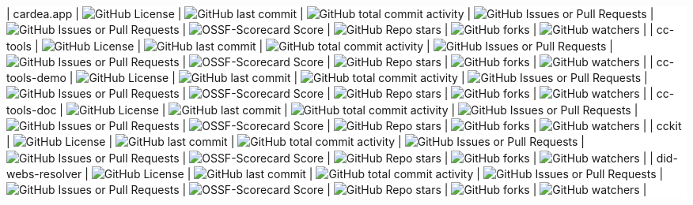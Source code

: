 | cardea.app | ![GitHub License](https://img.shields.io/github/license/hyperledger-labs/cardea.app) | ![GitHub last commit](https://img.shields.io/github/last-commit/hyperledger-labs/cardea.app) | ![GitHub total commit activity](https://img.shields.io/github/commit-activity/t/hyperledger-labs/cardea.app) | ![GitHub Issues or Pull Requests](https://img.shields.io/github/issues/hyperledger-labs/cardea.app) | ![GitHub Issues or Pull Requests](https://img.shields.io/github/issues-pr/hyperledger-labs/cardea.app) | ![OSSF-Scorecard Score](https://img.shields.io/ossf-scorecard/github.com/hyperledger-labs/cardea.app) | ![GitHub Repo stars](https://img.shields.io/github/stars/hyperledger-labs/cardea.app) | ![GitHub forks](https://img.shields.io/github/forks/hyperledger-labs/cardea.app) | ![GitHub watchers](https://img.shields.io/github/watchers/hyperledger-labs/cardea.app) |
| cc-tools | ![GitHub License](https://img.shields.io/github/license/hyperledger-labs/cc-tools) | ![GitHub last commit](https://img.shields.io/github/last-commit/hyperledger-labs/cc-tools) | ![GitHub total commit activity](https://img.shields.io/github/commit-activity/t/hyperledger-labs/cc-tools) | ![GitHub Issues or Pull Requests](https://img.shields.io/github/issues/hyperledger-labs/cc-tools) | ![GitHub Issues or Pull Requests](https://img.shields.io/github/issues-pr/hyperledger-labs/cc-tools) | ![OSSF-Scorecard Score](https://img.shields.io/ossf-scorecard/github.com/hyperledger-labs/cc-tools) | ![GitHub Repo stars](https://img.shields.io/github/stars/hyperledger-labs/cc-tools) | ![GitHub forks](https://img.shields.io/github/forks/hyperledger-labs/cc-tools) | ![GitHub watchers](https://img.shields.io/github/watchers/hyperledger-labs/cc-tools) |
| cc-tools-demo | ![GitHub License](https://img.shields.io/github/license/hyperledger-labs/cc-tools-demo) | ![GitHub last commit](https://img.shields.io/github/last-commit/hyperledger-labs/cc-tools-demo) | ![GitHub total commit activity](https://img.shields.io/github/commit-activity/t/hyperledger-labs/cc-tools-demo) | ![GitHub Issues or Pull Requests](https://img.shields.io/github/issues/hyperledger-labs/cc-tools-demo) | ![GitHub Issues or Pull Requests](https://img.shields.io/github/issues-pr/hyperledger-labs/cc-tools-demo) | ![OSSF-Scorecard Score](https://img.shields.io/ossf-scorecard/github.com/hyperledger-labs/cc-tools-demo) | ![GitHub Repo stars](https://img.shields.io/github/stars/hyperledger-labs/cc-tools-demo) | ![GitHub forks](https://img.shields.io/github/forks/hyperledger-labs/cc-tools-demo) | ![GitHub watchers](https://img.shields.io/github/watchers/hyperledger-labs/cc-tools-demo) |
| cc-tools-doc | ![GitHub License](https://img.shields.io/github/license/hyperledger-labs/cc-tools-doc) | ![GitHub last commit](https://img.shields.io/github/last-commit/hyperledger-labs/cc-tools-doc) | ![GitHub total commit activity](https://img.shields.io/github/commit-activity/t/hyperledger-labs/cc-tools-doc) | ![GitHub Issues or Pull Requests](https://img.shields.io/github/issues/hyperledger-labs/cc-tools-doc) | ![GitHub Issues or Pull Requests](https://img.shields.io/github/issues-pr/hyperledger-labs/cc-tools-doc) | ![OSSF-Scorecard Score](https://img.shields.io/ossf-scorecard/github.com/hyperledger-labs/cc-tools-doc) | ![GitHub Repo stars](https://img.shields.io/github/stars/hyperledger-labs/cc-tools-doc) | ![GitHub forks](https://img.shields.io/github/forks/hyperledger-labs/cc-tools-doc) | ![GitHub watchers](https://img.shields.io/github/watchers/hyperledger-labs/cc-tools-doc) |
| cckit | ![GitHub License](https://img.shields.io/github/license/hyperledger-labs/cckit) | ![GitHub last commit](https://img.shields.io/github/last-commit/hyperledger-labs/cckit) | ![GitHub total commit activity](https://img.shields.io/github/commit-activity/t/hyperledger-labs/cckit) | ![GitHub Issues or Pull Requests](https://img.shields.io/github/issues/hyperledger-labs/cckit) | ![GitHub Issues or Pull Requests](https://img.shields.io/github/issues-pr/hyperledger-labs/cckit) | ![OSSF-Scorecard Score](https://img.shields.io/ossf-scorecard/github.com/hyperledger-labs/cckit) | ![GitHub Repo stars](https://img.shields.io/github/stars/hyperledger-labs/cckit) | ![GitHub forks](https://img.shields.io/github/forks/hyperledger-labs/cckit) | ![GitHub watchers](https://img.shields.io/github/watchers/hyperledger-labs/cckit) |
| did-webs-resolver | ![GitHub License](https://img.shields.io/github/license/hyperledger-labs/did-webs-resolver) | ![GitHub last commit](https://img.shields.io/github/last-commit/hyperledger-labs/did-webs-resolver) | ![GitHub total commit activity](https://img.shields.io/github/commit-activity/t/hyperledger-labs/did-webs-resolver) | ![GitHub Issues or Pull Requests](https://img.shields.io/github/issues/hyperledger-labs/did-webs-resolver) | ![GitHub Issues or Pull Requests](https://img.shields.io/github/issues-pr/hyperledger-labs/did-webs-resolver) | ![OSSF-Scorecard Score](https://img.shields.io/ossf-scorecard/github.com/hyperledger-labs/did-webs-resolver) | ![GitHub Repo stars](https://img.shields.io/github/stars/hyperledger-labs/did-webs-resolver) | ![GitHub forks](https://img.shields.io/github/forks/hyperledger-labs/did-webs-resolver) | ![GitHub watchers](https://img.shields.io/github/watchers/hyperledger-labs/did-webs-resolver) |